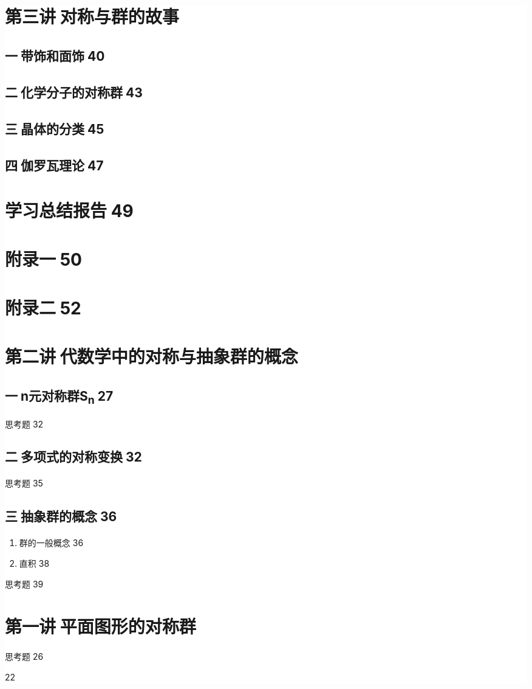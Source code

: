 # 第三讲 对称与群的故事

## 一 带饰和面饰  40

## 二 化学分子的对称群  43

## 三 晶体的分类  45

## 四 伽罗瓦理论  47

# 学习总结报告  49

# 附录一  50

# 附录二  52

# 第二讲 代数学中的对称与抽象群的概念

## 一 n元对称群S<sub>n</sub>  27

思考题  32

## 二 多项式的对称变换  32

思考题  35

## 三 抽象群的概念  36

1. 群的一般概念  36

2. 直积  38

思考题  39

# 第一讲 平面图形的对称群

思考题  26

22